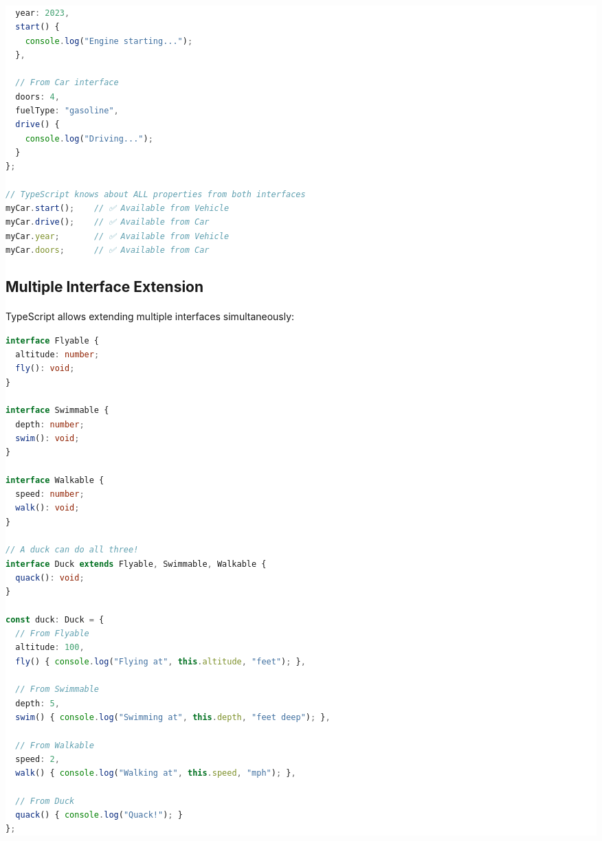 ```typescript
  year: 2023,
  start() {
    console.log("Engine starting...");
  },
  
  // From Car interface
  doors: 4,
  fuelType: "gasoline",
  drive() {
    console.log("Driving...");
  }
};

// TypeScript knows about ALL properties from both interfaces
myCar.start();    // ✅ Available from Vehicle
myCar.drive();    // ✅ Available from Car
myCar.year;       // ✅ Available from Vehicle
myCar.doors;      // ✅ Available from Car
```

## Multiple Interface Extension

TypeScript allows extending multiple interfaces simultaneously:

```typescript
interface Flyable {
  altitude: number;
  fly(): void;
}

interface Swimmable {
  depth: number;
  swim(): void;
}

interface Walkable {
  speed: number;
  walk(): void;
}

// A duck can do all three!
interface Duck extends Flyable, Swimmable, Walkable {
  quack(): void;
}

const duck: Duck = {
  // From Flyable
  altitude: 100,
  fly() { console.log("Flying at", this.altitude, "feet"); },
  
  // From Swimmable  
  depth: 5,
  swim() { console.log("Swimming at", this.depth, "feet deep"); },
  
  // From Walkable
  speed: 2,
  walk() { console.log("Walking at", this.speed, "mph"); },
  
  // From Duck
  quack() { console.log("Quack!"); }
};
```
